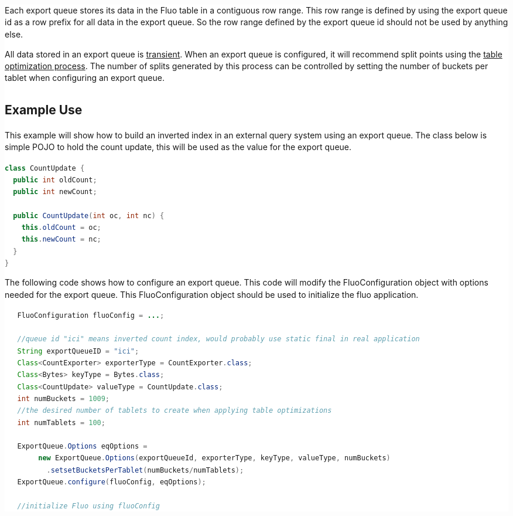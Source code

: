 Each export queue stores its data in the Fluo table in a contiguous row range.
This row range is defined by using the export queue id as a row prefix for all
data in the export queue.  So the row range defined by the export queue id
should not be used by anything else.

All data stored in an export queue is [transient](transient.md). When an export
queue is configured, it will recommend split points using the [table
optimization process](table-optimization.md).  The number of splits generated
by this process can be controlled by setting the number of buckets per tablet
when configuring an export queue.

## Example Use

This example will show how to build an inverted index in an external
query system using an export queue.  The class below is simple POJO to hold the
count update, this will be used as the value for the export queue.

```java
class CountUpdate {
  public int oldCount;
  public int newCount;
  
  public CountUpdate(int oc, int nc) {
    this.oldCount = oc;
    this.newCount = nc;
  }
}
```

The following code shows how to configure an export queue.  This code will
modify the FluoConfiguration object with options needed for the export queue.
This FluoConfiguration object should be used to initialize the fluo
application.

```java
   FluoConfiguration fluoConfig = ...;

   //queue id "ici" means inverted count index, would probably use static final in real application
   String exportQueueID = "ici";  
   Class<CountExporter> exporterType = CountExporter.class;
   Class<Bytes> keyType = Bytes.class;
   Class<CountUpdate> valueType = CountUpdate.class;
   int numBuckets = 1009;
   //the desired number of tablets to create when applying table optimizations
   int numTablets = 100;

   ExportQueue.Options eqOptions =
        new ExportQueue.Options(exportQueueId, exporterType, keyType, valueType, numBuckets)
          .setsetBucketsPerTablet(numBuckets/numTablets);
   ExportQueue.configure(fluoConfig, eqOptions);

   //initialize Fluo using fluoConfig
```
